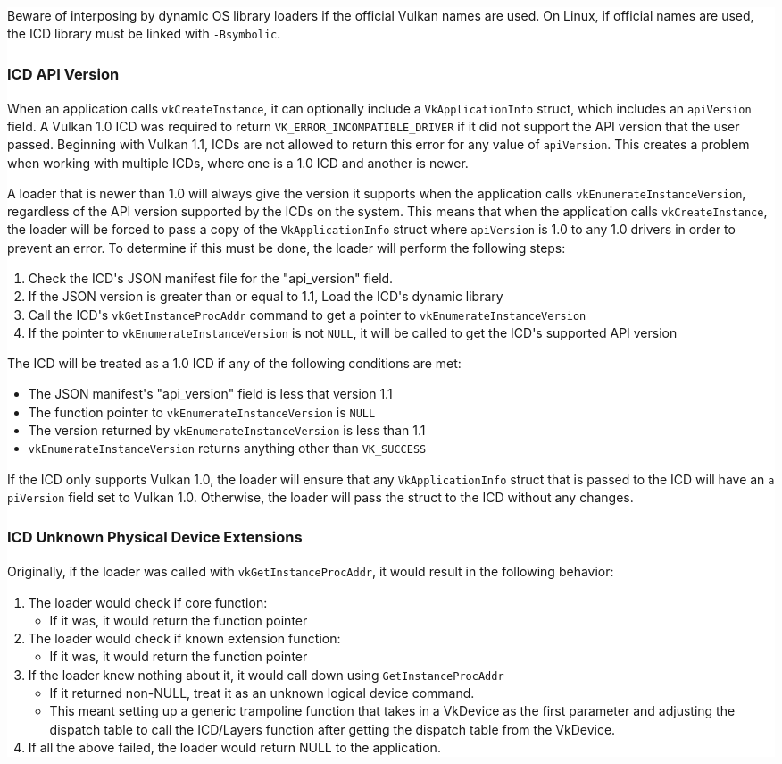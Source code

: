 Beware of interposing by dynamic OS library loaders if the official Vulkan
names are used. On Linux, if official names are used, the ICD library must be
linked with `-Bsymbolic`.


### ICD API Version
When an application calls `vkCreateInstance`, it can optionally include a
`VkApplicationInfo` struct, which includes an `apiVersion` field. A Vulkan 1.0
ICD was required to return `VK_ERROR_INCOMPATIBLE_DRIVER` if it did not
support the API version that the user passed. Beginning with Vulkan 1.1, ICDs
are not allowed to return this error for any value of `apiVersion`. This
creates a problem when working with multiple ICDs, where one is a 1.0 ICD and
another is newer.

A loader that is newer than 1.0 will always give the version it supports when
the application calls `vkEnumerateInstanceVersion`, regardless of the API
version supported by the ICDs on the system. This means that when the
application calls `vkCreateInstance`, the loader will be forced to pass a copy
of the `VkApplicationInfo` struct where `apiVersion` is 1.0 to any 1.0 drivers
in order to prevent an error. To determine if this must be done, the loader
will perform the following steps:

1. Check the ICD's JSON manifest file for the "api_version" field.
2. If the JSON version is greater than or equal to 1.1, Load the ICD's dynamic library
3. Call the ICD's `vkGetInstanceProcAddr` command to get a pointer to
`vkEnumerateInstanceVersion`
4. If the pointer to `vkEnumerateInstanceVersion` is not `NULL`, it will be
called to get the ICD's supported API version

The ICD will be treated as a 1.0 ICD if any of the following conditions are met:

- The JSON manifest's "api_version" field is less that version 1.1
- The function pointer to `vkEnumerateInstanceVersion` is `NULL`
- The version returned by `vkEnumerateInstanceVersion` is less than 1.1
- `vkEnumerateInstanceVersion` returns anything other than `VK_SUCCESS`

If the ICD only supports Vulkan 1.0, the loader will ensure that any
`VkApplicationInfo` struct that is passed to the ICD will have an `apiVersion`
field set to Vulkan 1.0. Otherwise, the loader will pass the struct to the ICD
without any changes.


### ICD Unknown Physical Device Extensions

Originally, if the loader was called with `vkGetInstanceProcAddr`, it would
result in the following behavior:
 1. The loader would check if core function:
    - If it was, it would return the function pointer
 2. The loader would check if known extension function:
    - If it was, it would return the function pointer
 3. If the loader knew nothing about it, it would call down using
`GetInstanceProcAddr`
    - If it returned non-NULL, treat it as an unknown logical device command.
    - This meant setting up a generic trampoline function that takes in a
VkDevice as the first parameter and adjusting the dispatch table to call the
ICD/Layers function after getting the dispatch table from the VkDevice.
 4. If all the above failed, the loader would return NULL to the application.
